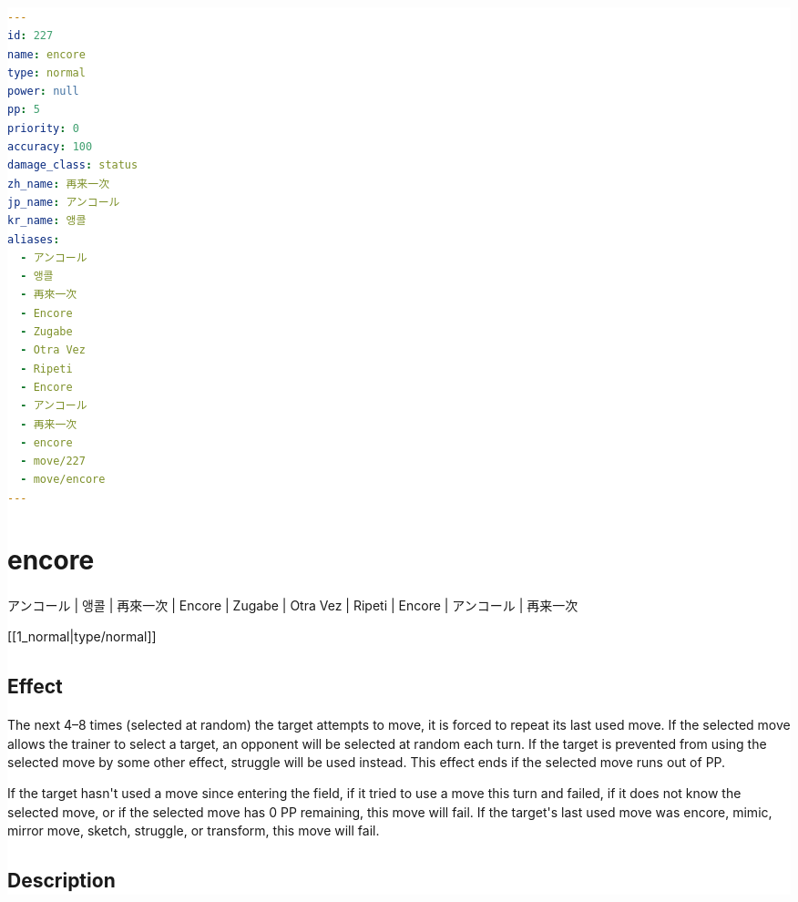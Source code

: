 ```yaml
---
id: 227
name: encore
type: normal
power: null
pp: 5
priority: 0
accuracy: 100
damage_class: status
zh_name: 再来一次
jp_name: アンコール
kr_name: 앵콜
aliases:
  - アンコール
  - 앵콜
  - 再來一次
  - Encore
  - Zugabe
  - Otra Vez
  - Ripeti
  - Encore
  - アンコール
  - 再来一次
  - encore
  - move/227
  - move/encore
---
```

# encore
    
アンコール | 앵콜 | 再來一次 | Encore | Zugabe | Otra Vez | Ripeti | Encore | アンコール | 再来一次

[[1_normal|type/normal]]

## Effect

The next 4–8 times (selected at random) the target attempts to move, it is forced to repeat its last used move.  If the selected move allows the trainer to select a target, an opponent will be selected at random each turn.  If the target is prevented from using the selected move by some other effect, struggle will be used instead.  This effect ends if the selected move runs out of PP.

If the target hasn't used a move since entering the field, if it tried to use a move this turn and failed, if it does not know the selected move, or if the selected move has 0 PP remaining, this move will fail.  If the target's last used move was encore, mimic, mirror move, sketch, struggle, or transform, this move will fail.

## Description


